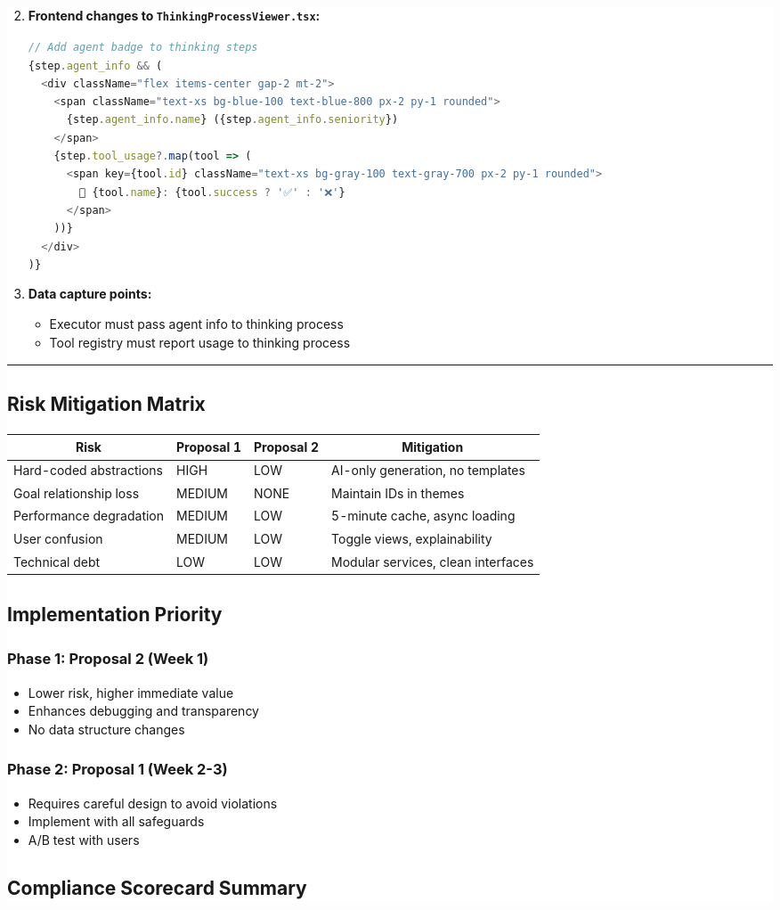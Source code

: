 2. **Frontend changes to `ThinkingProcessViewer.tsx`:**
   ```typescript
   // Add agent badge to thinking steps
   {step.agent_info && (
     <div className="flex items-center gap-2 mt-2">
       <span className="text-xs bg-blue-100 text-blue-800 px-2 py-1 rounded">
         {step.agent_info.name} ({step.agent_info.seniority})
       </span>
       {step.tool_usage?.map(tool => (
         <span key={tool.id} className="text-xs bg-gray-100 text-gray-700 px-2 py-1 rounded">
           🔧 {tool.name}: {tool.success ? '✅' : '❌'}
         </span>
       ))}
     </div>
   )}
   ```

3. **Data capture points:**
   - Executor must pass agent info to thinking process
   - Tool registry must report usage to thinking process

---

## Risk Mitigation Matrix

| Risk | Proposal 1 | Proposal 2 | Mitigation |
|------|-----------|-----------|------------|
| Hard-coded abstractions | HIGH | LOW | AI-only generation, no templates |
| Goal relationship loss | MEDIUM | NONE | Maintain IDs in themes |
| Performance degradation | MEDIUM | LOW | 5-minute cache, async loading |
| User confusion | MEDIUM | LOW | Toggle views, explainability |
| Technical debt | LOW | LOW | Modular services, clean interfaces |

## Implementation Priority

### Phase 1: Proposal 2 (Week 1)
- Lower risk, higher immediate value
- Enhances debugging and transparency
- No data structure changes

### Phase 2: Proposal 1 (Week 2-3)
- Requires careful design to avoid violations
- Implement with all safeguards
- A/B test with users

## Compliance Scorecard Summary
